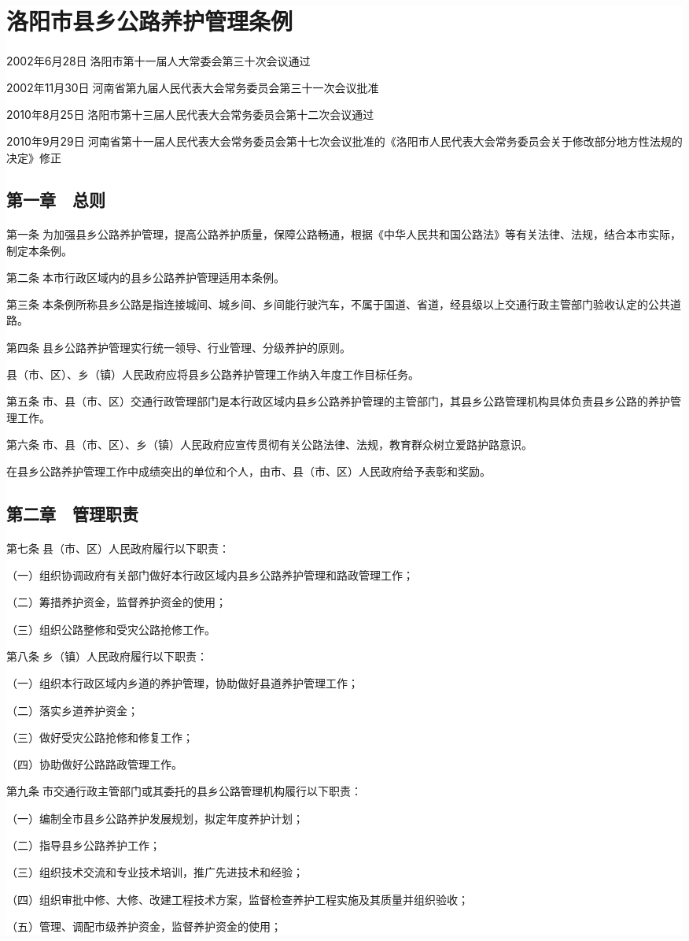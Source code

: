 # 洛阳市县乡公路养护管理条例

2002年6月28日 洛阳市第十一届人大常委会第三十次会议通过

2002年11月30日 河南省第九届人民代表大会常务委员会第三十一次会议批准

2010年8月25日 洛阳市第十三届人民代表大会常务委员会第十二次会议通过

2010年9月29日 河南省第十一届人民代表大会常务委员会第十七次会议批准的《洛阳市人民代表大会常务委员会关于修改部分地方性法规的决定》修正



## 第一章　总则

第一条 为加强县乡公路养护管理，提高公路养护质量，保障公路畅通，根据《中华人民共和国公路法》等有关法律、法规，结合本市实际，制定本条例。

第二条 本市行政区域内的县乡公路养护管理适用本条例。

第三条 本条例所称县乡公路是指连接城间、城乡间、乡间能行驶汽车，不属于国道、省道，经县级以上交通行政主管部门验收认定的公共道路。

第四条 县乡公路养护管理实行统一领导、行业管理、分级养护的原则。

县（市、区）、乡（镇）人民政府应将县乡公路养护管理工作纳入年度工作目标任务。

第五条 市、县（市、区）交通行政管理部门是本行政区域内县乡公路养护管理的主管部门，其县乡公路管理机构具体负责县乡公路的养护管理工作。

第六条 市、县（市、区）、乡（镇）人民政府应宣传贯彻有关公路法律、法规，教育群众树立爱路护路意识。

在县乡公路养护管理工作中成绩突出的单位和个人，由市、县（市、区）人民政府给予表彰和奖励。

## 第二章　管理职责

第七条 县（市、区）人民政府履行以下职责：

（一）组织协调政府有关部门做好本行政区域内县乡公路养护管理和路政管理工作；

（二）筹措养护资金，监督养护资金的使用；

（三）组织公路整修和受灾公路抢修工作。

第八条 乡（镇）人民政府履行以下职责：

（一）组织本行政区域内乡道的养护管理，协助做好县道养护管理工作；

（二）落实乡道养护资金；

（三）做好受灾公路抢修和修复工作；

（四）协助做好公路路政管理工作。

第九条 市交通行政主管部门或其委托的县乡公路管理机构履行以下职责：

（一）编制全市县乡公路养护发展规划，拟定年度养护计划；

（二）指导县乡公路养护工作；

（三）组织技术交流和专业技术培训，推广先进技术和经验；

（四）组织审批中修、大修、改建工程技术方案，监督检查养护工程实施及其质量并组织验收；

（五）管理、调配市级养护资金，监督养护资金的使用；
